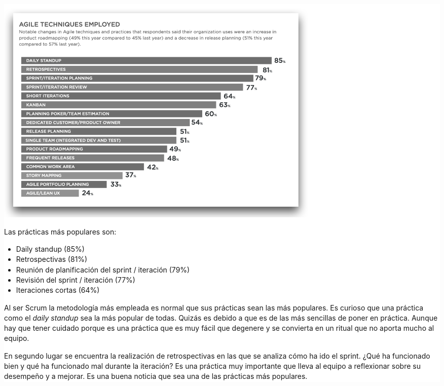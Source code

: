 <img src="imagenes/state-of-agile-tecnicas.png" width="600px"></img>

Las prácticas más populares son:

- Daily standup (85%)
- Retrospectivas (81%)
- Reunión de planificación del sprint / iteración (79%)
- Revisión del sprint / iteración (77%)
- Iteraciones cortas (64%)

Al ser Scrum la metodología más empleada es normal que sus prácticas
sean las más populares. Es curioso que una práctica como el _daily
standup_ sea la más popular de todas. Quizás es debido a que es de las
más sencillas de poner en práctica. Aunque hay que tener cuidado
porque es una práctica que es muy fácil que degenere y se convierta en
un ritual que no aporta mucho al equipo.

En segundo lugar se encuentra la realización de retrospectivas en las
que se analiza cómo ha ido el sprint. ¿Qué ha funcionado bien y qué ha
funcionado mal durante la iteración? Es una práctica muy importante
que lleva al equipo a reflexionar sobre su desempeño y a mejorar. Es
una buena noticia que sea una de las prácticas más populares.
